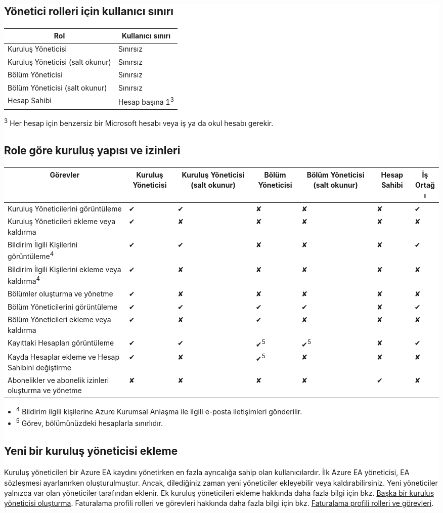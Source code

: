 ## <a name="user-limit-for-admin-roles"></a>Yönetici rolleri için kullanıcı sınırı

|Rol| Kullanıcı sınırı|
|---|---|
|Kuruluş Yöneticisi|Sınırsız|
|Kuruluş Yöneticisi (salt okunur)|Sınırsız|
|Bölüm Yöneticisi|Sınırsız|
|Bölüm Yöneticisi (salt okunur)|Sınırsız|
|Hesap Sahibi|Hesap başına 1<sup>3</sup>|

<sup>3</sup> Her hesap için benzersiz bir Microsoft hesabı veya iş ya da okul hesabı gerekir.

## <a name="organization-structure-and-permissions-by-role"></a>Role göre kuruluş yapısı ve izinleri

|Görevler| Kuruluş Yöneticisi|Kuruluş Yöneticisi (salt okunur)|Bölüm Yöneticisi|Bölüm Yöneticisi (salt okunur)|Hesap Sahibi| İş Ortağı|
|---|---|---|---|---|---|---|
|Kuruluş Yöneticilerini görüntüleme|✔|✔|✘|✘|✘|✔|
|Kuruluş Yöneticileri ekleme veya kaldırma|✔|✘|✘|✘|✘|✘|
|Bildirim İlgili Kişilerini görüntüleme<sup>4</sup> |✔|✔|✘|✘|✘|✔|
|Bildirim İlgili Kişilerini ekleme veya kaldırma<sup>4</sup> |✔|✘|✘|✘|✘|✘|
|Bölümler oluşturma ve yönetme |✔|✘|✘|✘|✘|✘|
|Bölüm Yöneticilerini görüntüleme|✔|✔|✔|✔|✘|✔|
|Bölüm Yöneticileri ekleme veya kaldırma|✔|✘|✔|✘|✘|✘|
|Kayıttaki Hesapları görüntüleme |✔|✔|✔<sup>5</sup>|✔<sup>5</sup>|✘|✔|
|Kayda Hesaplar ekleme ve Hesap Sahibini değiştirme|✔|✘|✔<sup>5</sup>|✘|✘|✘|
|Abonelikler ve abonelik izinleri oluşturma ve yönetme|✘|✘|✘|✘|✔|✘|

- <sup>4</sup> Bildirim ilgili kişilerine Azure Kurumsal Anlaşma ile ilgili e-posta iletişimleri gönderilir.
- <sup>5</sup> Görev, bölümünüzdeki hesaplarla sınırlıdır.

## <a name="add-a-new-enterprise-administrator"></a>Yeni bir kuruluş yöneticisi ekleme

Kuruluş yöneticileri bir Azure EA kaydını yönetirken en fazla ayrıcalığa sahip olan kullanıcılardır. İlk Azure EA yöneticisi, EA sözleşmesi ayarlanırken oluşturulmuştur. Ancak, dilediğiniz zaman yeni yöneticiler ekleyebilir veya kaldırabilirsiniz. Yeni yöneticiler yalnızca var olan yöneticiler tarafından eklenir. Ek kuruluş yöneticileri ekleme hakkında daha fazla bilgi için bkz. [Başka bir kuruluş yöneticisi oluşturma](ea-portal-get-started.md#create-another-enterprise-administrator). Faturalama profili rolleri ve görevleri hakkında daha fazla bilgi için bkz. [Faturalama profili rolleri ve görevleri](understand-mca-roles.md#billing-profile-roles-and-tasks).
